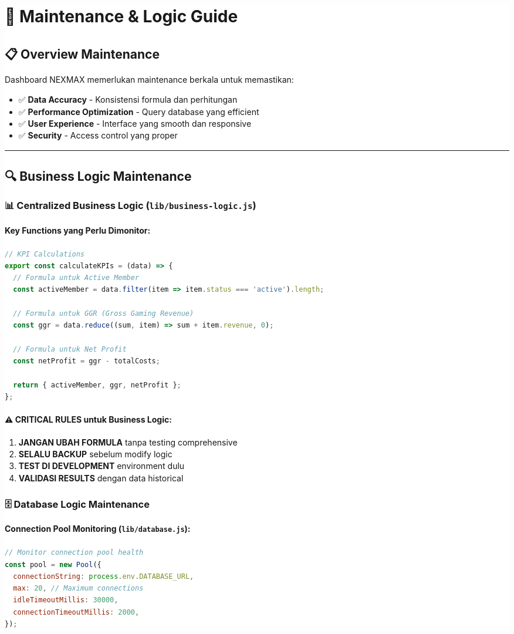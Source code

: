 # 🔧 Maintenance & Logic Guide

## 📋 Overview Maintenance

Dashboard NEXMAX memerlukan maintenance berkala untuk memastikan:
- ✅ **Data Accuracy** - Konsistensi formula dan perhitungan
- ✅ **Performance Optimization** - Query database yang efficient
- ✅ **User Experience** - Interface yang smooth dan responsive
- ✅ **Security** - Access control yang proper

---

## 🔍 Business Logic Maintenance

### 📊 Centralized Business Logic (`lib/business-logic.js`)

#### Key Functions yang Perlu Dimonitor:

```javascript
// KPI Calculations
export const calculateKPIs = (data) => {
  // Formula untuk Active Member
  const activeMember = data.filter(item => item.status === 'active').length;
  
  // Formula untuk GGR (Gross Gaming Revenue)
  const ggr = data.reduce((sum, item) => sum + item.revenue, 0);
  
  // Formula untuk Net Profit
  const netProfit = ggr - totalCosts;
  
  return { activeMember, ggr, netProfit };
};
```

#### ⚠️ CRITICAL RULES untuk Business Logic:
1. **JANGAN UBAH FORMULA** tanpa testing comprehensive
2. **SELALU BACKUP** sebelum modify logic
3. **TEST DI DEVELOPMENT** environment dulu
4. **VALIDASI RESULTS** dengan data historical

### 🗄️ Database Logic Maintenance

#### Connection Pool Monitoring (`lib/database.js`):
```javascript
// Monitor connection pool health
const pool = new Pool({
  connectionString: process.env.DATABASE_URL,
  max: 20, // Maximum connections
  idleTimeoutMillis: 30000,
  connectionTimeoutMillis: 2000,
});
```
